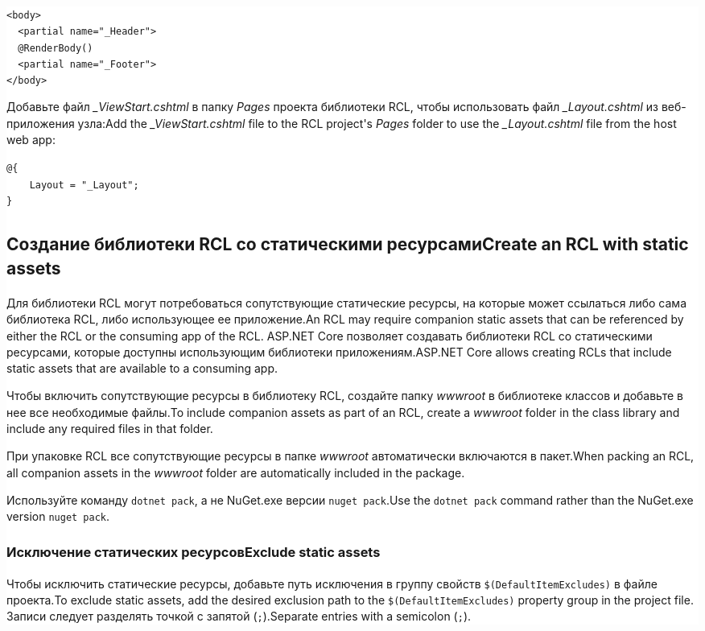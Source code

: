 ```cshtml
<body>
  <partial name="_Header">
  @RenderBody()
  <partial name="_Footer">
</body>
```

<span data-ttu-id="afe63-150">Добавьте файл *_ViewStart.cshtml* в папку *Pages* проекта библиотеки RCL, чтобы использовать файл *_Layout.cshtml* из веб-приложения узла:</span><span class="sxs-lookup"><span data-stu-id="afe63-150">Add the *_ViewStart.cshtml* file to the RCL project's *Pages* folder to use the *_Layout.cshtml* file from the host web app:</span></span>

```cshtml
@{
    Layout = "_Layout";
}
```

## <a name="create-an-rcl-with-static-assets"></a><span data-ttu-id="afe63-151">Создание библиотеки RCL со статическими ресурсами</span><span class="sxs-lookup"><span data-stu-id="afe63-151">Create an RCL with static assets</span></span>

<span data-ttu-id="afe63-152">Для библиотеки RCL могут потребоваться сопутствующие статические ресурсы, на которые может ссылаться либо сама библиотека RCL, либо использующее ее приложение.</span><span class="sxs-lookup"><span data-stu-id="afe63-152">An RCL may require companion static assets that can be referenced by either the RCL or the consuming app of the RCL.</span></span> <span data-ttu-id="afe63-153">ASP.NET Core позволяет создавать библиотеки RCL со статическими ресурсами, которые доступны использующим библиотеки приложениям.</span><span class="sxs-lookup"><span data-stu-id="afe63-153">ASP.NET Core allows creating RCLs that include static assets that are available to a consuming app.</span></span>

<span data-ttu-id="afe63-154">Чтобы включить сопутствующие ресурсы в библиотеку RCL, создайте папку *wwwroot* в библиотеке классов и добавьте в нее все необходимые файлы.</span><span class="sxs-lookup"><span data-stu-id="afe63-154">To include companion assets as part of an RCL, create a *wwwroot* folder in the class library and include any required files in that folder.</span></span>

<span data-ttu-id="afe63-155">При упаковке RCL все сопутствующие ресурсы в папке *wwwroot* автоматически включаются в пакет.</span><span class="sxs-lookup"><span data-stu-id="afe63-155">When packing an RCL, all companion assets in the *wwwroot* folder are automatically included in the package.</span></span>

<span data-ttu-id="afe63-156">Используйте команду `dotnet pack`, а не NuGet.exe версии `nuget pack`.</span><span class="sxs-lookup"><span data-stu-id="afe63-156">Use the `dotnet pack` command rather than the NuGet.exe version `nuget pack`.</span></span>

### <a name="exclude-static-assets"></a><span data-ttu-id="afe63-157">Исключение статических ресурсов</span><span class="sxs-lookup"><span data-stu-id="afe63-157">Exclude static assets</span></span>

<span data-ttu-id="afe63-158">Чтобы исключить статические ресурсы, добавьте путь исключения в группу свойств `$(DefaultItemExcludes)` в файле проекта.</span><span class="sxs-lookup"><span data-stu-id="afe63-158">To exclude static assets, add the desired exclusion path to the `$(DefaultItemExcludes)` property group in the project file.</span></span> <span data-ttu-id="afe63-159">Записи следует разделять точкой с запятой (`;`).</span><span class="sxs-lookup"><span data-stu-id="afe63-159">Separate entries with a semicolon (`;`).</span></span>
